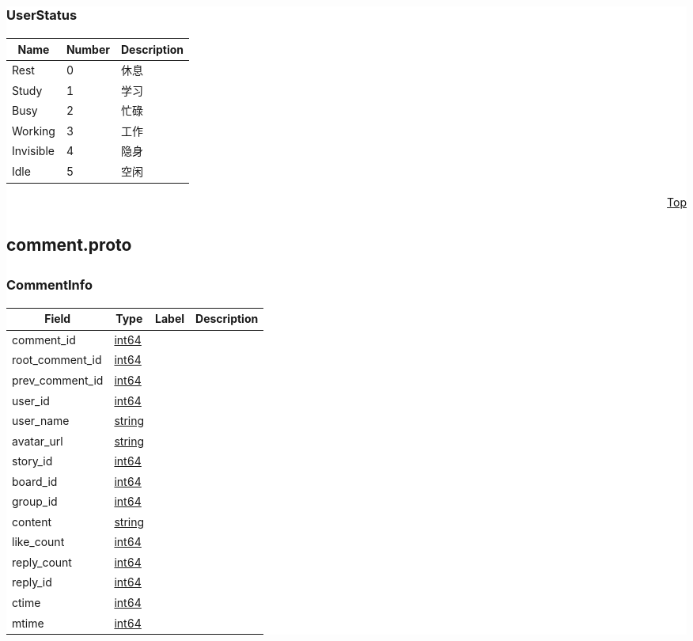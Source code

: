 ### UserStatus


| Name | Number | Description |
| ---- | ------ | ----------- |
| Rest | 0 | 休息 |
| Study | 1 | 学习 |
| Busy | 2 | 忙碌 |
| Working | 3 | 工作 |
| Invisible | 4 | 隐身 |
| Idle | 5 | 空闲 |


 

 

 



<a name="comment-proto"></a>
<p align="right"><a href="#top">Top</a></p>

## comment.proto



<a name="rankquantity-voyager-api-CommentInfo"></a>

### CommentInfo



| Field | Type | Label | Description |
| ----- | ---- | ----- | ----------- |
| comment_id | [int64](#int64) |  |  |
| root_comment_id | [int64](#int64) |  |  |
| prev_comment_id | [int64](#int64) |  |  |
| user_id | [int64](#int64) |  |  |
| user_name | [string](#string) |  |  |
| avatar_url | [string](#string) |  |  |
| story_id | [int64](#int64) |  |  |
| board_id | [int64](#int64) |  |  |
| group_id | [int64](#int64) |  |  |
| content | [string](#string) |  |  |
| like_count | [int64](#int64) |  |  |
| reply_count | [int64](#int64) |  |  |
| reply_id | [int64](#int64) |  |  |
| ctime | [int64](#int64) |  |  |
| mtime | [int64](#int64) |  |  |
